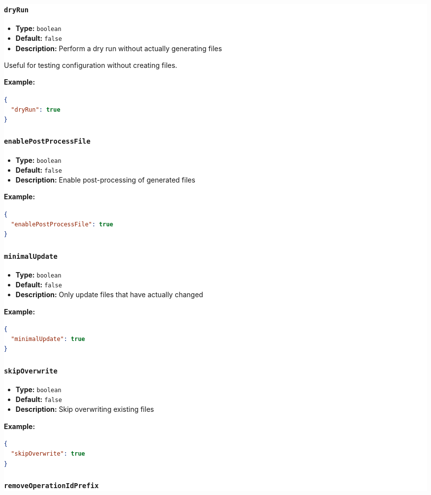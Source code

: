 ### `dryRun`

- **Type:** `boolean`
- **Default:** `false`
- **Description:** Perform a dry run without actually generating files

Useful for testing configuration without creating files.

**Example:**
```json
{
  "dryRun": true
}
```

### `enablePostProcessFile`

- **Type:** `boolean`
- **Default:** `false`
- **Description:** Enable post-processing of generated files

**Example:**
```json
{
  "enablePostProcessFile": true
}
```

### `minimalUpdate`

- **Type:** `boolean`
- **Default:** `false`
- **Description:** Only update files that have actually changed

**Example:**
```json
{
  "minimalUpdate": true
}
```

### `skipOverwrite`

- **Type:** `boolean`
- **Default:** `false`
- **Description:** Skip overwriting existing files

**Example:**
```json
{
  "skipOverwrite": true
}
```

### `removeOperationIdPrefix`
